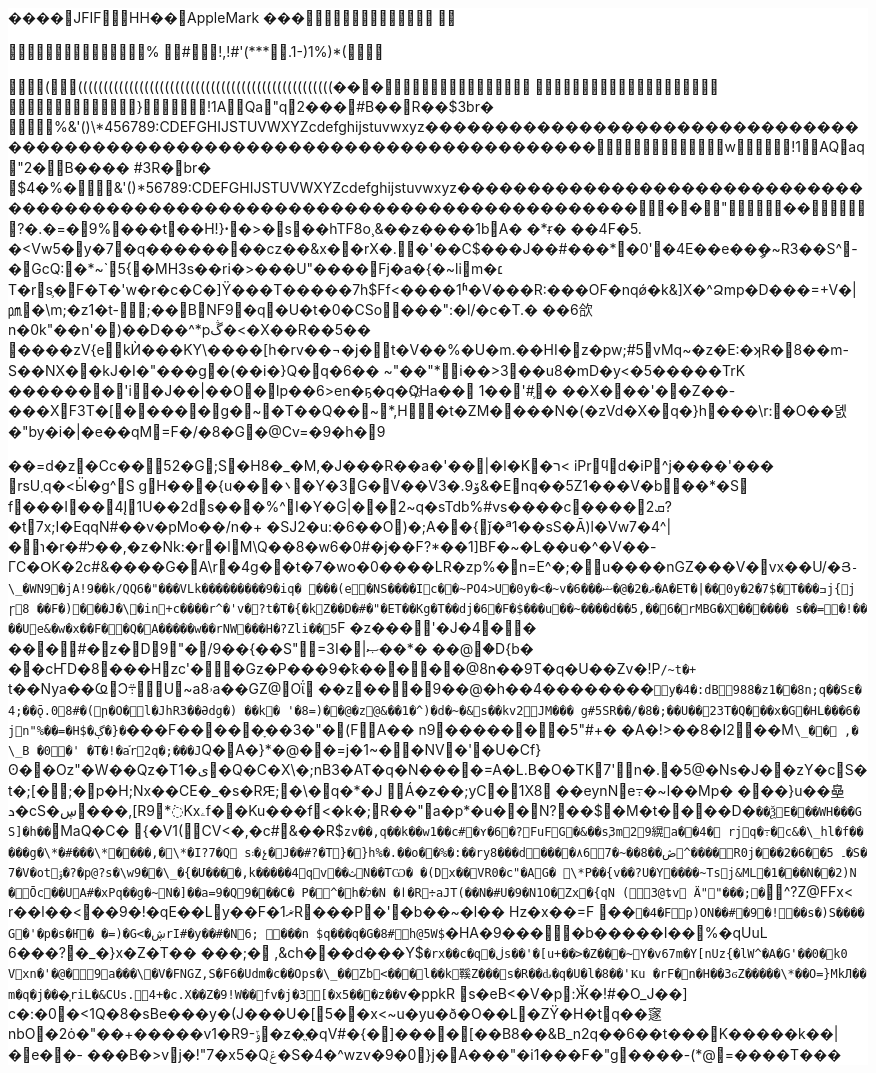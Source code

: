 ���� JFIF  H H  �� AppleMark
�� � 

 
% #!,!#'(\*\*\*.1-)1%)\*(
 
(((((((((((((((((((((((((((((((((((((((((((((((((((���           
        
   } !1AQa"q2���#B��R��$3br� 
%&'()\*456789:CDEFGHIJSTUVWXYZcdefghijstuvwxyz�������������������������������������������������������������������������  w !1AQaq"2�B���� #3R�br�
$4�%�&'()\*56789:CDEFGHIJSTUVWXYZcdefghijstuvwxyz�������������������������������������������������������������������������� ��" ��   ? �.�=�9%���t��H!}ꞏ�>�s��hTF8o¸&��z����1bA�
�\*ɍ�
��4F�5.
�<Vw5�y�7�q��������cz��&x��rX�.�'��C$���J��#���\*�0'�4E��e ��ީ�~R3��S^-�GcQ:�\*~`5{�MH3s��ri�>���U"����Fj�a�{�~lim�׆ T�rs֛�F�T�'w�r�c�C�]Ÿ���T�����7h$Ff<����1ʱ�V���R:���O F�nqǿ�k&]X�^Ձmp�D���=+V�|㏘�\m;�z1�t-;��BNF9�q�U�t�0�CSo���":�l/�c�T.�
��6欱n�0k"��n'�)��D��^\*pڴ�<�X��R��5�� ����zV{ekЍ���KY\����[h�rv��¬�j �t�V��%� U�m.��HI�z�pw;#5vMq~�z�E:�ʞR� 8��m-S��NX��kJ�I�"���g�(��i�}Q�q�6�� ~"��"\*i��>3��u8�mD�y<�5�����TrK
�������'i�J��|��O�lp��6>en�ҕ�q�Q҉Ha��
1��'#֛� ��X�򞆪��'��Z��-���XF3T�[�����g�~�T��Q��~\*,H߼�t�ZM����N�(�zVd�X�q�}h���\r:�O��뎴�"by�i�|�e��qM=F�/�8�G�@Cv=�9�h�9

 ��=d�z�Cc��52�G;S�H8�\_�M,�J���R��a�'��|�l�K�ר<
iPrϥd�iP^j����'��� rsU܂q�<Ӹ�g^S gH���{u���܌�Y�3G�V��V3�.ۆ9&�Enq��5Z1���V�b��\*�S f���I��4Į1U��2ds���%^I�Y�G|��2~q�sTdb%#vs����c����2ܩ?�t7x;I�EqqN#��v�pMo��/n�+
�SJ2�u:�6��O)�;A��{j̆�ª1��sS�Ā)l�Vw7�4^|�ɿ�r�#ל��,�z�Nk:�r�lM\Q��8�w6�0#�j��F?\*��1]BF�~�L��u�^�V��-ΓC�ՕK�2c#&����G�A\\r�4g��t�7�wo�0����LR�zp%�n=E^�;�u����nGZ���V�vx��U/�Յ`-\_�WN9�jA!9��k/QQ6�"���VLk���������9�iq� ���(e�NS����Ic��~PO4>U�0y�<�~v�ޡ�2�@�ޝ���6�A�ET�|��0y�2�7$�T���ߏj{jɼ8 ��F�)���J�\�in+c����r^�'v�?t�T�{�kZ��D�#�"�ET��Kg�T��dj�6�F�$���u��~����d��5,��6�rMBG�X������ s��=�!�� ��Ue&�w�x��F� �Q�A�����w��rNW���H� ?Zli��5`F �z���'�J�4��
���#�z�\D9"�/9��{��S"=3I�|ޞ��\*� �� @�ަD {b� ��cҤD�8���Hzc'��Gz�P���9�ҟ�����@8n��9T�q�U��Zv�!P`/ ~t�+`t��Nya��ҨϽ ܊U~aۥ8a��GZ@Oΐ ��z���9��@�h��4��������`y�4�:dВ988�z1��8n;q��Sԑ�4;��ǭ.08#�(ր�O�l�JhR3��Әdg�) ��k�
'�8=)��@�z@&��1�^)�d�~�&s��kv2JM��� g#5SR��/�8�;��U��23T�Q� ��x� G�HL���6�jn"%��=�H$�ڳ�}�`���F�����ָ��3�"�(FA��
n9�������5"#+�
�A�!>��8�I2��M`\_��
,�\_B
�0�' �T�!�a֡r2q�;���J`Q�A�}\*�@��=j�1~��NV�'�U�Cf}ʘ��Oz"�W��Qz�Tی�1�Q�C�X\�;nB3�AT�q�N����=A�L.B�O�TK7'n�.�5@�Ns�J��zY�c͸S� t�;[�;�p�H;Nx��CE�\_�s�RԘ;�\�q�\*�J Á�z��;yC�1X8 ��eynNe߹�~l��Mp� ���}u��皨ܖ�cS�ڛ���,[R9\*߭Kxۦf��Ku���f<�k�;R��"a�p\*�u�\�N?��$�M�t����D�`��ѮE� ��WH��̑�GS]�h�� `MaQ�C�
{�V1(CV<�,�c#&��R$`zv��,q��k��w1��c#�ʏ�6�?FuFG�&��s֚3m29縨a� �4�
rjq�߹�c&�\_hl�f�����g�\*�#���\*�󜍸���,�\*�I?7�Q s܃�չ�J��#?�T}�}h%�.��o��%�:��ry8���d����۸ڞ��8��~�67^����R0j���2�6��5
۔�S�7�V�otۊ�?�p@?s�\w9��\_�{�Մ����,k�����4qv��ثN��TѠ� �(Dx��VR0�c"�AG� \*P��{v��?U�Y����~Tsj&ML�1���N��2)N� Ōc��UA#�xPq��g�~N�]��a=9�Q9���C�
P�^�h�ל�N �ӏ�R÷aJT(��N�#U�9�N1O�Zx�{qN (3@ȶv Ӓ""���;�`^?Z@FFx<
r��l��<��9�!� qE��Ly��F�1ޜ R���P\�'֋�b��~�l��
Hz�x��=F
��`�4�Fp)ON��#�9�!�� s�)S����G�'�p�s�Ҥ�
�=)�G<�ڜrI#�y��#�N6;
 ���n $q���q�G�8#h@5W$`�HA�9����b�����I��%�qUuL
6���?�\_�}x�Z�T��
���;�
,&ch���d���Y$`�rx��c�q�ڶs��'�[u+��>�Z���~Y�v67m�Y[nUz{�lW^�A�G'��0�k0Vxn�'�@�9a���\�V�FNGZ,S� F6�Udm�c��Ops�\_��޵Zb<���l��k鞵Z���s�R��ԃ�q�U�l�8��'Ҝu �rF�n�H��3ϭZ����� \*��O=}MkЛ��m�q�j���͎riL�&CUs.4+�c.X��Z�9!W��fv�j�3[�x5���z��`v�ppkR s�eB<�V�p:Ӂ�!#�O\_J��]
c�:�0�<1Q�8�sBe���y�(J���U�[5��x<~u�yu�ð�O��L�ZŸ�H�tq��䆳nbO�2ȯ�"��+�����v1�R9-ݹ�z�ֱ�qV#�{�]����[��B8��&B\_n2q��6��t���K�����k��|�e��-
���B�>vj�!"7�x5�Qݝ�S�4�^wzv�9�0}j�A���"�i1���F�"g����-(\*@=����T���